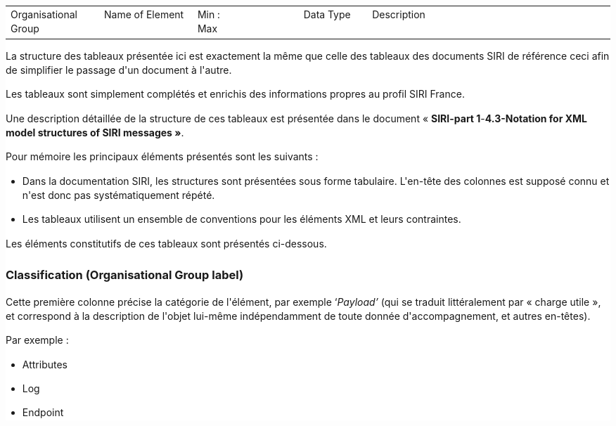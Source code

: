 <table>
<colgroup>
<col style="width: 15%" />
<col style="width: 15%" />
<col style="width: 17%" />
<col style="width: 11%" />
<col style="width: 39%" />
</colgroup>
<tbody>
<tr>
<td>Organisational Group</td>
<td>Name of Element</td>
<td>Min :<br />
Max</td>
<td>Data Type</td>
<td>Description</td>
</tr>
</tbody>
</table>

La structure des tableaux présentée ici est exactement la même que celle
des tableaux des documents SIRI de référence ceci afin de simplifier le
passage d'un document à l'autre.

Les tableaux sont simplement complétés et enrichis des informations
propres au profil SIRI France.

Une description détaillée de la structure de ces tableaux est présentée
dans le document « **SIRI-part 1**-**4.3-Notation for XML model
structures of SIRI messages »**.

Pour mémoire les principaux éléments présentés sont les suivants :

-   Dans la documentation SIRI, les structures sont présentées sous
    forme tabulaire. L'en-tête des colonnes est supposé connu et n'est
    donc pas systématiquement répété.

-   Les tableaux utilisent un ensemble de conventions pour les éléments
    XML et leurs contraintes.

Les éléments constitutifs de ces tableaux sont présentés ci-dessous.

### Classification (Organisational Group label)

Cette première colonne précise la catégorie de l'élément, par exemple
‘*Payload’* (qui se traduit littéralement par « charge utile », et
correspond à la description de l'objet lui-même indépendamment de toute
donnée d'accompagnement, et autres en-têtes).

Par exemple :

-   Attributes

-   Log

-   Endpoint
